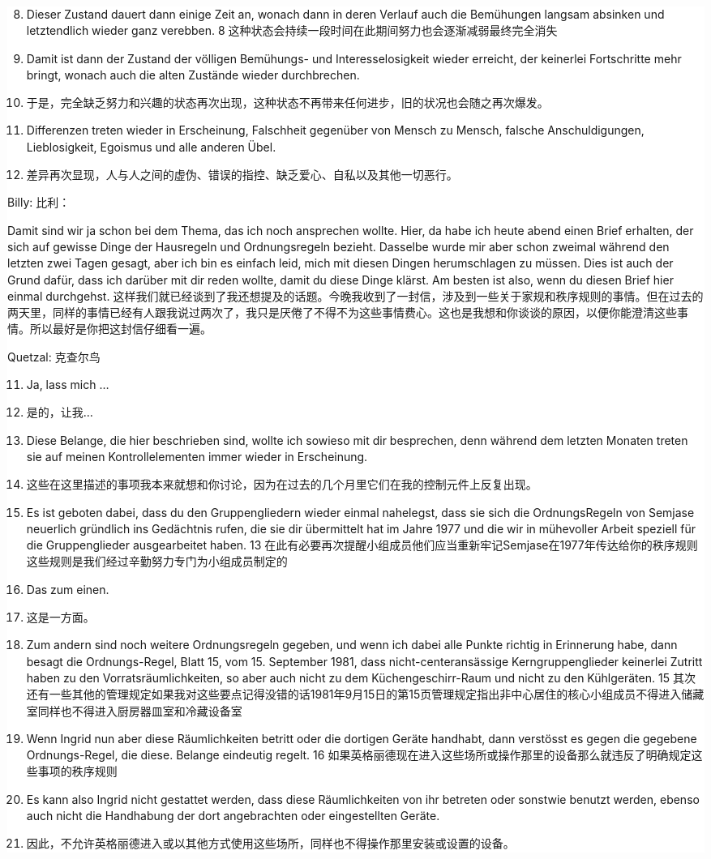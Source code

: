 8. Dieser Zustand dauert dann einige Zeit an, wonach dann in deren Verlauf auch die Bemühungen langsam absinken und letztendlich wieder ganz verebben.
8 这种状态会持续一段时间在此期间努力也会逐渐减弱最终完全消失

9. Damit ist dann der Zustand der völligen Bemühungs- und Interesselosigkeit wieder erreicht, der keinerlei Fortschritte mehr bringt, wonach auch die alten Zustände wieder durchbrechen.
9. 于是，完全缺乏努力和兴趣的状态再次出现，这种状态不再带来任何进步，旧的状况也会随之再次爆发。

10. Differenzen treten wieder in Erscheinung, Falschheit gegenüber von Mensch zu Mensch, falsche Anschuldigungen, Lieblosigkeit, Egoismus und alle anderen Übel.
10. 差异再次显现，人与人之间的虚伪、错误的指控、缺乏爱心、自私以及其他一切恶行。

Billy:
比利：

Damit sind wir ja schon bei dem Thema, das ich noch ansprechen wollte. Hier, da habe ich heute abend einen Brief erhalten, der sich auf gewisse Dinge der Hausregeln und Ordnungsregeln bezieht. Dasselbe wurde mir aber schon zweimal während den letzten zwei Tagen gesagt, aber ich bin es einfach leid, mich mit diesen Dingen herumschlagen zu müssen. Dies ist auch der Grund dafür, dass ich darüber mit dir reden wollte, damit du diese Dinge klärst. Am besten ist also, wenn du diesen Brief hier einmal durchgehst.
这样我们就已经谈到了我还想提及的话题。今晚我收到了一封信，涉及到一些关于家规和秩序规则的事情。但在过去的两天里，同样的事情已经有人跟我说过两次了，我只是厌倦了不得不为这些事情费心。这也是我想和你谈谈的原因，以便你能澄清这些事情。所以最好是你把这封信仔细看一遍。

Quetzal:
克查尔鸟

11. Ja, lass mich …
11. 是的，让我…

12. Diese Belange, die hier beschrieben sind, wollte ich sowieso mit dir besprechen, denn während dem letzten Monaten treten sie auf meinen Kontrollelementen immer wieder in Erscheinung.
12. 这些在这里描述的事项我本来就想和你讨论，因为在过去的几个月里它们在我的控制元件上反复出现。

13. Es ist geboten dabei, dass du den Gruppengliedern wieder einmal nahelegst, dass sie sich die OrdnungsRegeln von Semjase neuerlich gründlich ins Gedächtnis rufen, die sie dir übermittelt hat im Jahre 1977 und die wir in mühevoller Arbeit speziell für die Gruppenglieder ausgearbeitet haben.
13 在此有必要再次提醒小组成员他们应当重新牢记Semjase在1977年传达给你的秩序规则这些规则是我们经过辛勤努力专门为小组成员制定的

14. Das zum einen.
14. 这是一方面。

15. Zum andern sind noch weitere Ordnungsregeln gegeben, und wenn ich dabei alle Punkte richtig in Erinnerung habe, dann besagt die Ordnungs-Regel, Blatt 15, vom 15. September 1981, dass nicht-centeransässige Kerngruppenglieder keinerlei Zutritt haben zu den Vorratsräumlichkeiten, so aber auch nicht zu dem Küchengeschirr-Raum und nicht zu den Kühlgeräten.
15 其次还有一些其他的管理规定如果我对这些要点记得没错的话1981年9月15日的第15页管理规定指出非中心居住的核心小组成员不得进入储藏室同样也不得进入厨房器皿室和冷藏设备室

16. Wenn Ingrid nun aber diese Räumlichkeiten betritt oder die dortigen Geräte handhabt, dann verstösst es gegen die gegebene Ordnungs-Regel, die diese. Belange eindeutig regelt.
16 如果英格丽德现在进入这些场所或操作那里的设备那么就违反了明确规定这些事项的秩序规则

17. Es kann also Ingrid nicht gestattet werden, dass diese Räumlichkeiten von ihr betreten oder sonstwie benutzt werden, ebenso auch nicht die Handhabung der dort angebrachten oder eingestellten Geräte.
17. 因此，不允许英格丽德进入或以其他方式使用这些场所，同样也不得操作那里安装或设置的设备。
